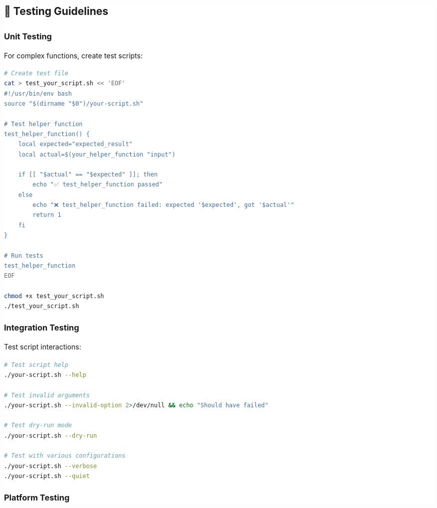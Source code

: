 ## 🧪 Testing Guidelines

### Unit Testing

For complex functions, create test scripts:

```bash
# Create test file
cat > test_your_script.sh << 'EOF'
#!/usr/bin/env bash
source "$(dirname "$0")/your-script.sh"

# Test helper function
test_helper_function() {
    local expected="expected_result"
    local actual=$(your_helper_function "input")
    
    if [[ "$actual" == "$expected" ]]; then
        echo "✅ test_helper_function passed"
    else
        echo "❌ test_helper_function failed: expected '$expected', got '$actual'"
        return 1
    fi
}

# Run tests
test_helper_function
EOF

chmod +x test_your_script.sh
./test_your_script.sh
```

### Integration Testing

Test script interactions:

```bash
# Test script help
./your-script.sh --help

# Test invalid arguments
./your-script.sh --invalid-option 2>/dev/null && echo "Should have failed"

# Test dry-run mode
./your-script.sh --dry-run

# Test with various configurations
./your-script.sh --verbose
./your-script.sh --quiet
```

### Platform Testing
